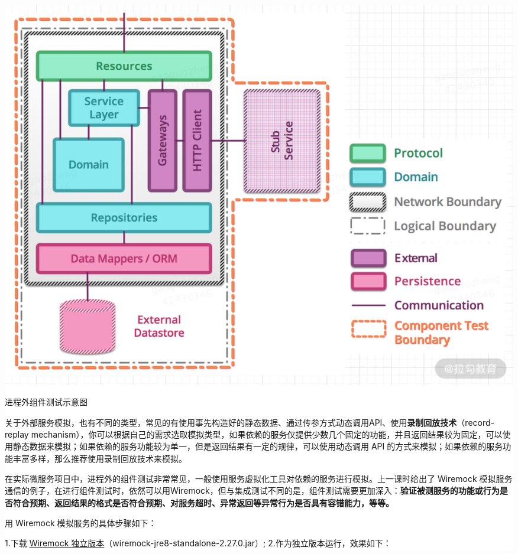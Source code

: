 <p><img src="assets/CgqCHl8pBlWAB4TKAAaCogpYuQQ495.png" alt="Drawing 3.png" /></p>
<p>进程外组件测试示意图</p>
<p>关于外部服务模拟，也有不同的类型，常见的有使用事先构造好的静态数据、通过传参方式动态调用API、使用<strong>录制回放技术</strong>（record-replay mechanism），你可以根据自己的需求选取模拟类型，如果依赖的服务仅提供少数几个固定的功能，并且返回结果较为固定，可以使用静态数据来模拟；如果依赖的服务功能较为单一，但是返回结果有一定的规律，可以使用动态调用 API 的方式来模拟；如果依赖的服务功能丰富多样，那么推荐使用录制回放技术来模拟。</p>
<p>在实际微服务项目中，进程外的组件测试非常常见，一般使用服务虚拟化工具对依赖的服务进行模拟。上一课时给出了 Wiremock 模拟服务通信的例子，在进行组件测试时，依然可以用Wiremock，但与集成测试不同的是，组件测试需要更加深入：<strong>验证被测服务的功能或行为是否符合预期、返回结果的格式是否符合预期、对服务超时、异常返回等异常行为是否具有容错能力，等等。</strong></p>
<p>用 Wiremock 模拟服务的具体步骤如下：</p>
<p>1.下载 <a href="https://repo1.maven.org/maven2/com/github/tomakehurst/wiremock-jre8-standalone/2.27.0/wiremock-jre8-standalone-2.27.0.jar">Wiremock 独立版本</a>（wiremock-jre8-standalone-2.27.0.jar）;
2.作为独立版本运行，效果如下：</p>